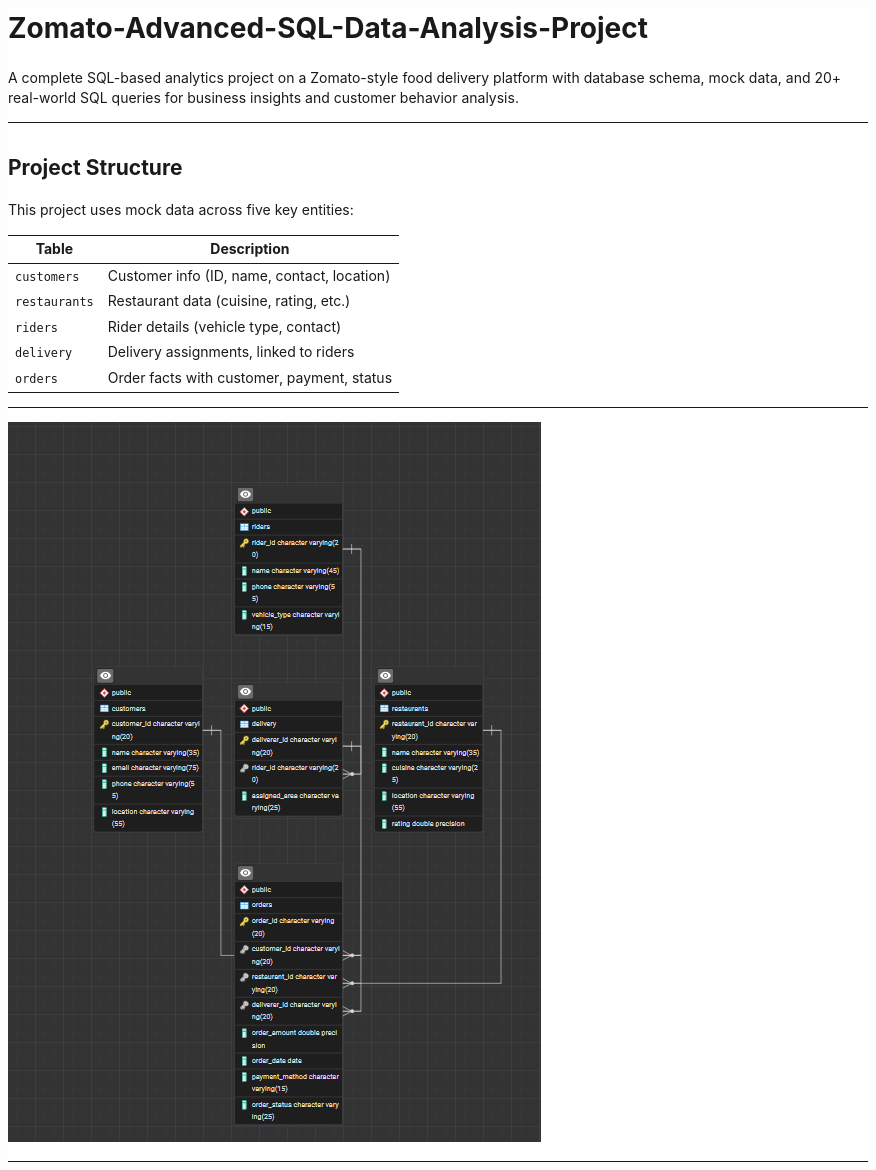 # Zomato-Advanced-SQL-Data-Analysis-Project

A complete SQL-based analytics project on a Zomato-style food delivery platform with database schema, mock data, and 20+ real-world SQL queries for business insights and customer behavior analysis.

---

##  Project Structure

This project uses mock data across five key entities:

| Table       | Description                                 |
|-------------|---------------------------------------------|
| `customers`   | Customer info (ID, name, contact, location) |
| `restaurants` | Restaurant data (cuisine, rating, etc.)     |
| `riders`      | Rider details (vehicle type, contact)       |
| `delivery`    | Delivery assignments, linked to riders      |
| `orders`      | Order facts with customer, payment, status  |

---

![ERD diagram](https://github.com/TilakLaddha2005/Zomato-Advanced-SQL-Data-Analysis-Project/blob/main/ERD%20diagram.png)

---